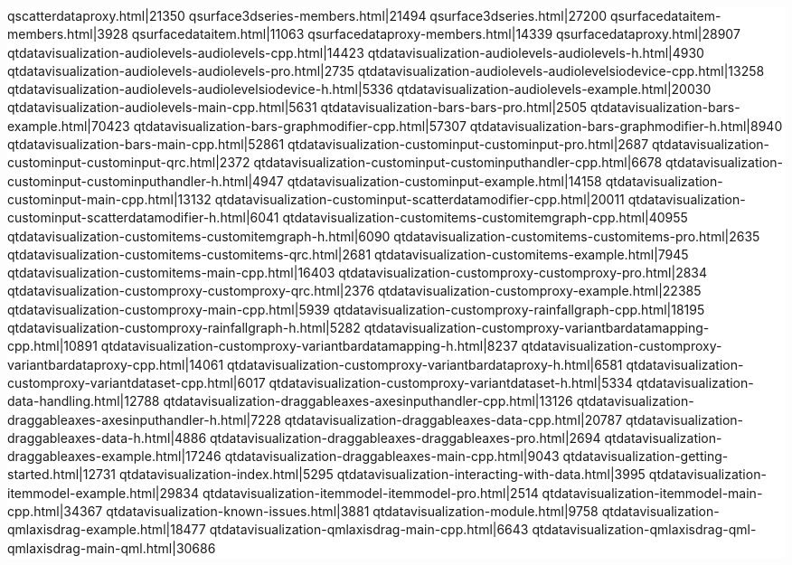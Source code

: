 qscatterdataproxy.html|21350
qsurface3dseries-members.html|21494
qsurface3dseries.html|27200
qsurfacedataitem-members.html|3928
qsurfacedataitem.html|11063
qsurfacedataproxy-members.html|14339
qsurfacedataproxy.html|28907
qtdatavisualization-audiolevels-audiolevels-cpp.html|14423
qtdatavisualization-audiolevels-audiolevels-h.html|4930
qtdatavisualization-audiolevels-audiolevels-pro.html|2735
qtdatavisualization-audiolevels-audiolevelsiodevice-cpp.html|13258
qtdatavisualization-audiolevels-audiolevelsiodevice-h.html|5336
qtdatavisualization-audiolevels-example.html|20030
qtdatavisualization-audiolevels-main-cpp.html|5631
qtdatavisualization-bars-bars-pro.html|2505
qtdatavisualization-bars-example.html|70423
qtdatavisualization-bars-graphmodifier-cpp.html|57307
qtdatavisualization-bars-graphmodifier-h.html|8940
qtdatavisualization-bars-main-cpp.html|52861
qtdatavisualization-custominput-custominput-pro.html|2687
qtdatavisualization-custominput-custominput-qrc.html|2372
qtdatavisualization-custominput-custominputhandler-cpp.html|6678
qtdatavisualization-custominput-custominputhandler-h.html|4947
qtdatavisualization-custominput-example.html|14158
qtdatavisualization-custominput-main-cpp.html|13132
qtdatavisualization-custominput-scatterdatamodifier-cpp.html|20011
qtdatavisualization-custominput-scatterdatamodifier-h.html|6041
qtdatavisualization-customitems-customitemgraph-cpp.html|40955
qtdatavisualization-customitems-customitemgraph-h.html|6090
qtdatavisualization-customitems-customitems-pro.html|2635
qtdatavisualization-customitems-customitems-qrc.html|2681
qtdatavisualization-customitems-example.html|7945
qtdatavisualization-customitems-main-cpp.html|16403
qtdatavisualization-customproxy-customproxy-pro.html|2834
qtdatavisualization-customproxy-customproxy-qrc.html|2376
qtdatavisualization-customproxy-example.html|22385
qtdatavisualization-customproxy-main-cpp.html|5939
qtdatavisualization-customproxy-rainfallgraph-cpp.html|18195
qtdatavisualization-customproxy-rainfallgraph-h.html|5282
qtdatavisualization-customproxy-variantbardatamapping-cpp.html|10891
qtdatavisualization-customproxy-variantbardatamapping-h.html|8237
qtdatavisualization-customproxy-variantbardataproxy-cpp.html|14061
qtdatavisualization-customproxy-variantbardataproxy-h.html|6581
qtdatavisualization-customproxy-variantdataset-cpp.html|6017
qtdatavisualization-customproxy-variantdataset-h.html|5334
qtdatavisualization-data-handling.html|12788
qtdatavisualization-draggableaxes-axesinputhandler-cpp.html|13126
qtdatavisualization-draggableaxes-axesinputhandler-h.html|7228
qtdatavisualization-draggableaxes-data-cpp.html|20787
qtdatavisualization-draggableaxes-data-h.html|4886
qtdatavisualization-draggableaxes-draggableaxes-pro.html|2694
qtdatavisualization-draggableaxes-example.html|17246
qtdatavisualization-draggableaxes-main-cpp.html|9043
qtdatavisualization-getting-started.html|12731
qtdatavisualization-index.html|5295
qtdatavisualization-interacting-with-data.html|3995
qtdatavisualization-itemmodel-example.html|29834
qtdatavisualization-itemmodel-itemmodel-pro.html|2514
qtdatavisualization-itemmodel-main-cpp.html|34367
qtdatavisualization-known-issues.html|3881
qtdatavisualization-module.html|9758
qtdatavisualization-qmlaxisdrag-example.html|18477
qtdatavisualization-qmlaxisdrag-main-cpp.html|6643
qtdatavisualization-qmlaxisdrag-qml-qmlaxisdrag-main-qml.html|30686